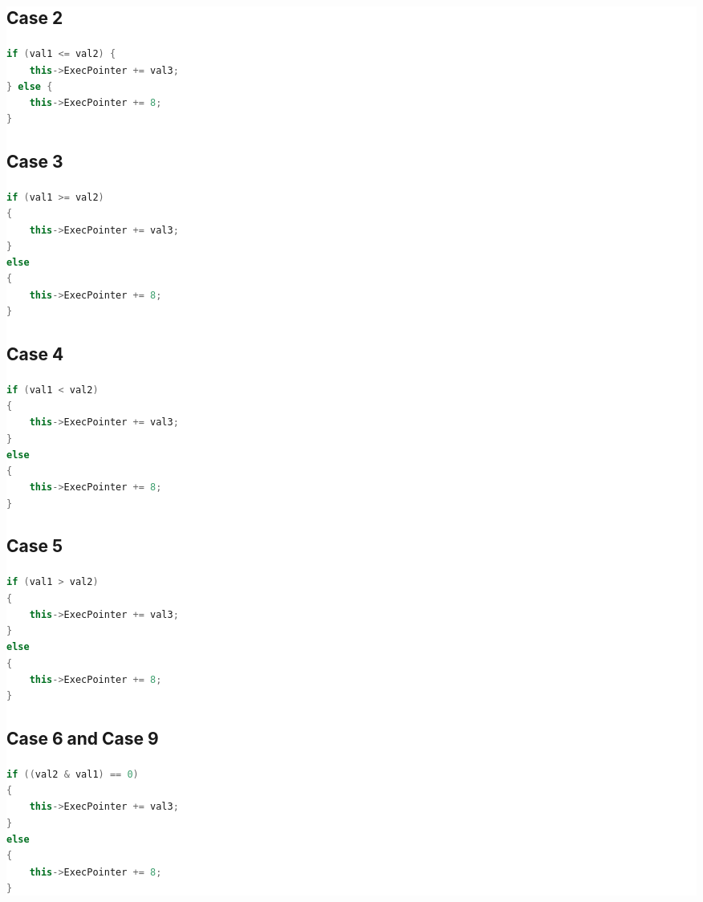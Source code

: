 ## Case 2
```cpp
if (val1 <= val2) {
    this->ExecPointer += val3;
} else {
    this->ExecPointer += 8;
}
```

## Case 3
```cpp
if (val1 >= val2)
{
    this->ExecPointer += val3;
}
else
{
    this->ExecPointer += 8;
}
```

## Case 4
```cpp
if (val1 < val2)
{
    this->ExecPointer += val3;
}
else
{
    this->ExecPointer += 8;
}
```

## Case 5
```cpp
if (val1 > val2)
{
    this->ExecPointer += val3;
}
else
{
    this->ExecPointer += 8;
}
```

## Case 6 and Case 9
```cpp
if ((val2 & val1) == 0)
{
    this->ExecPointer += val3;
}
else
{
    this->ExecPointer += 8;
}
```

